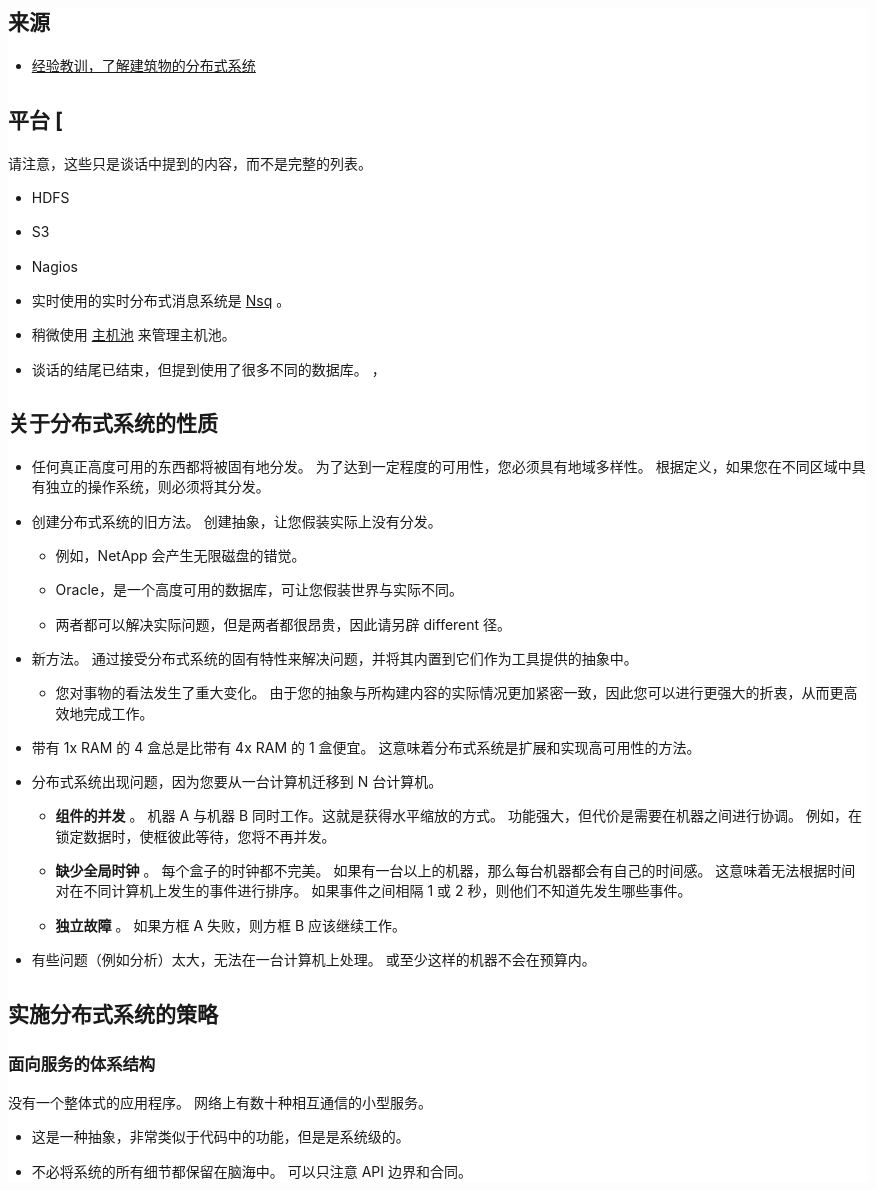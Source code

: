 ## 来源

*   [经验教训，了解建筑物的分布式系统](http://devslovebacon.com/conferences/bacon-2014/talks/lessons-learned-building-distributed-systems-at-bitly)

## 平台 [

请注意，这些只是谈话中提到的内容，而不是完整的列表。

*   HDFS

*   S3

*   Nagios

*   实时使用的实时分布式消息系统是 [Nsq](https://github.com/bitly/nsq) 。

*   稍微使用 [主机池](https://github.com/bitly/go-hostpool) 来管理主机池。

*   谈话的结尾已结束，但提到使用了很多不同的数据库。 ，

## 关于分布式系统的性质

*   任何真正高度可用的东西都将被固有地分发。 为了达到一定程度的可用性，您必须具有地域多样性。 根据定义，如果您在不同区域中具有独立的操作系统，则必须将其分发。

*   创建分布式系统的旧方法。 创建抽象，让您假装实际上没有分发。

    *   例如，NetApp 会产生无限磁盘的错觉。

    *   Oracle，是一个高度可用的数据库，可让您假装世界与实际不同。

    *   两者都可以解决实际问题，但是两者都很昂贵，因此请另辟 different 径。

*   新方法。 通过接受分布式系统的固有特性来解决问题，并将其内置到它们作为工具提供的抽象中。

    *   您对事物的看法发生了重大变化。 由于您的抽象与所构建内容的实际情况更加紧密一致，因此您可以进行更强大的折衷，从而更高效地完成工作。

*   带有 1x RAM 的 4 盒总是比带有 4x RAM 的 1 盒便宜。 这意味着分布式系统是扩展和实现高可用性的方法。

*   分布式系统出现问题，因为您要从一台计算机迁移到 N 台计算机。

    *   **组件的并发** 。 机器 A 与机器 B 同时工作。这就是获得水平缩放的方式。 功能强大，但代价是需要在机器之间进行协调。 例如，在锁定数据时，使框彼此等待，您将不再并发。

    *   **缺少全局时钟** 。 每个盒子的时钟都不完美。 如果有一台以上的机器，那么每台机器都会有自己的时间感。 这意味着无法根据时间对在不同计算机上发生的事件进行排序。 如果事件之间相隔 1 或 2 秒，则他们不知道先发生哪些事件。

    *   **独立故障** 。 如果方框 A 失败，则方框 B 应该继续工作。

*   有些问题（例如分析）太大，无法在一台计算机上处​​理。 或至少这样的机器不会在预算内。

## 实施分布式系统的策略

### 面向服务的体系结构

没有一个整体式的应用程序。 网络上有数十种相互通信的小型服务。

*   这是一种抽象，非常类似于代码中的功能，但是是系统级的。

*   不必将系统的所有细节都保留在脑海中。 可以只注意 API 边界和合同。
